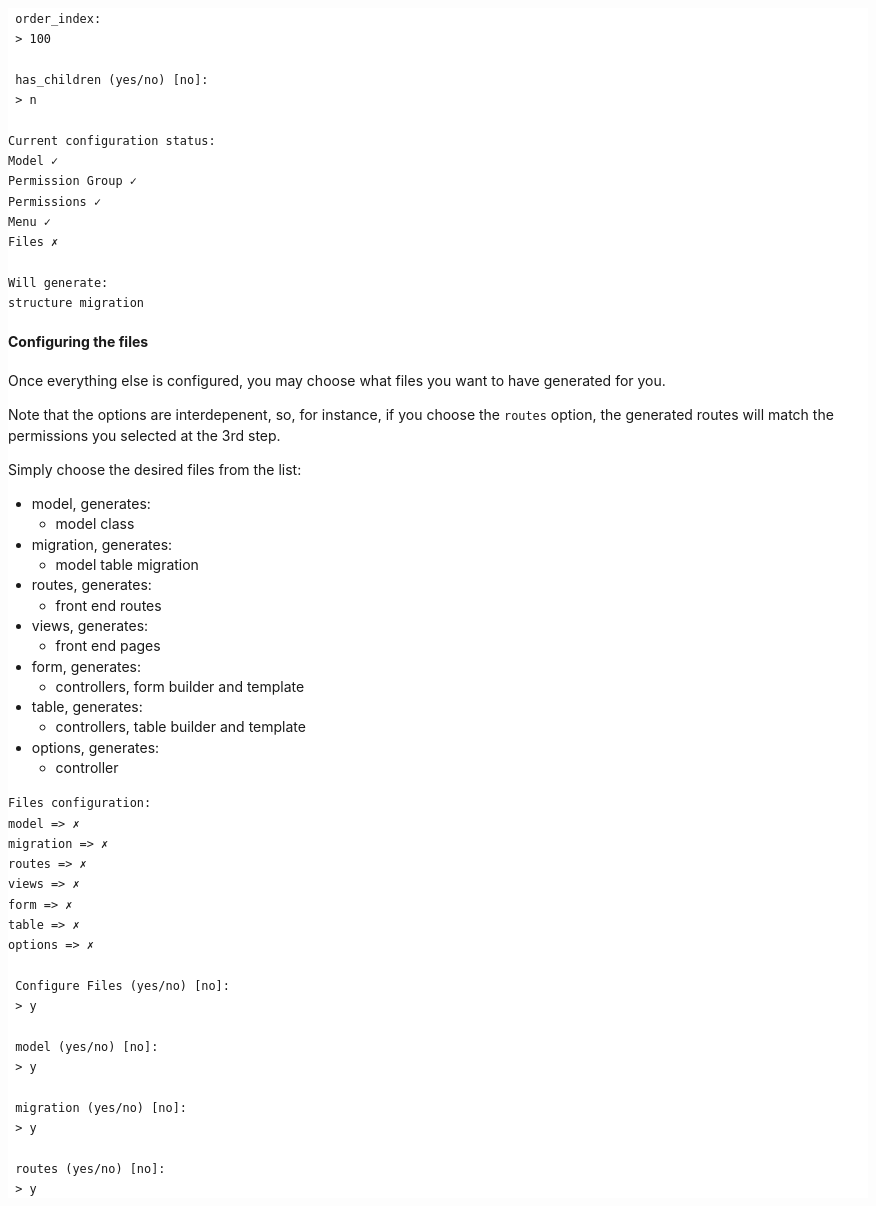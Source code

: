 ```shell
 order_index:
 > 100

 has_children (yes/no) [no]:
 > n

Current configuration status:
Model ✓
Permission Group ✓
Permissions ✓
Menu ✓
Files ✗

Will generate:
structure migration

```

#### Configuring the files

Once everything else is configured, you may choose what files you want to have
generated for you.

Note that the options are interdepenent, so, for instance, if you choose the 
`routes` option, the generated routes will match the permissions you selected at the 3rd step.

Simply choose the desired files from the list:
* model, generates:
   - model class
* migration, generates:
    - model table migration
* routes, generates:
    - front end routes
* views, generates:
    - front end pages
* form, generates:
    - controllers, form builder and template 
* table, generates:
    - controllers, table builder and template
* options, generates:
    - controller


```shell
Files configuration:
model => ✗
migration => ✗
routes => ✗
views => ✗
form => ✗
table => ✗
options => ✗

 Configure Files (yes/no) [no]:
 > y

 model (yes/no) [no]:
 > y

 migration (yes/no) [no]:
 > y

 routes (yes/no) [no]:
 > y

```